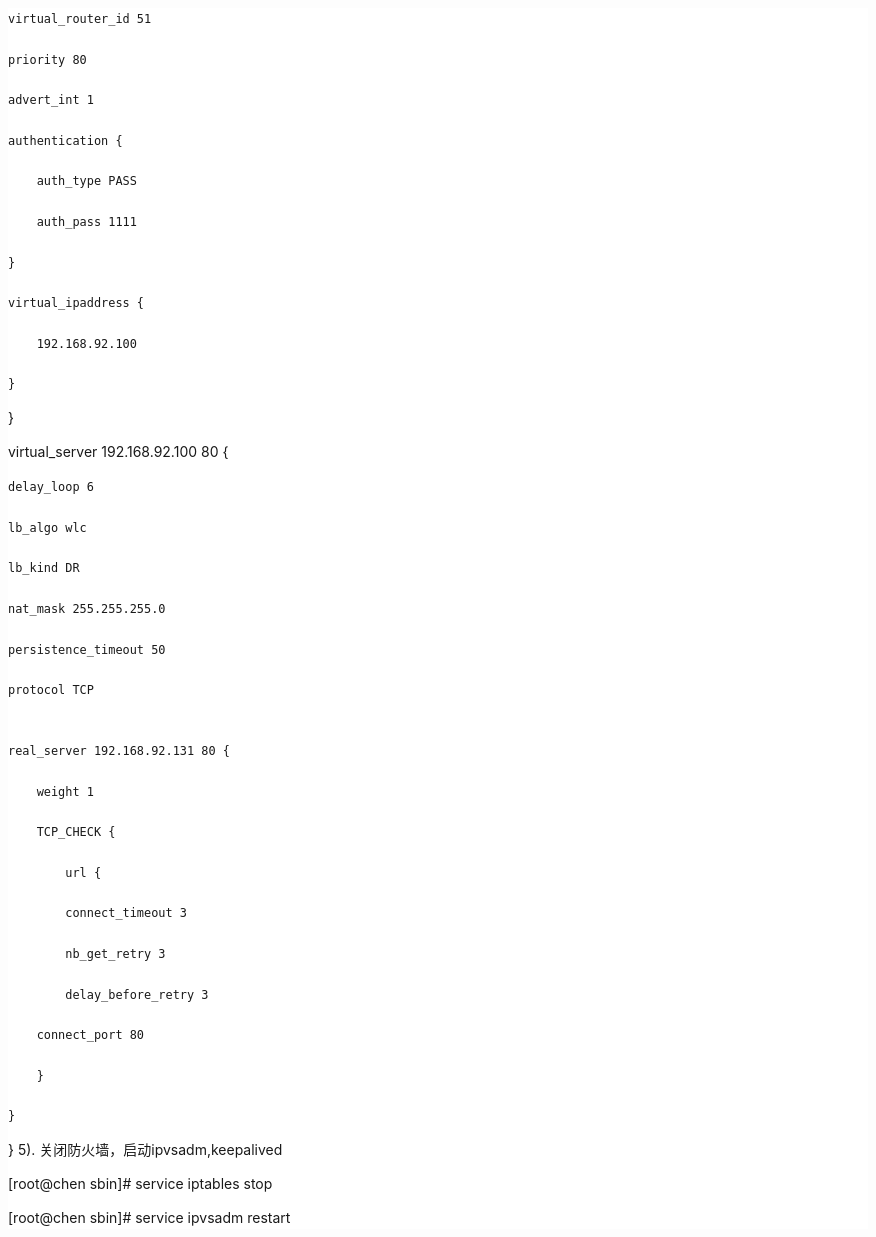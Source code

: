     virtual_router_id 51

    priority 80

    advert_int 1

    authentication {

        auth_type PASS

        auth_pass 1111

    }

    virtual_ipaddress {

        192.168.92.100

    }

}


virtual_server 192.168.92.100 80 {

    delay_loop 6

    lb_algo wlc

    lb_kind DR

    nat_mask 255.255.255.0

    persistence_timeout 50

    protocol TCP


    real_server 192.168.92.131 80 {

        weight 1

        TCP_CHECK {

            url {

            connect_timeout 3

            nb_get_retry 3

            delay_before_retry 3

	    connect_port 80

        }

    }

}
5). 关闭防火墙，启动ipvsadm,keepalived



[root@chen sbin]# service iptables stop

[root@chen sbin]# service ipvsadm restart
